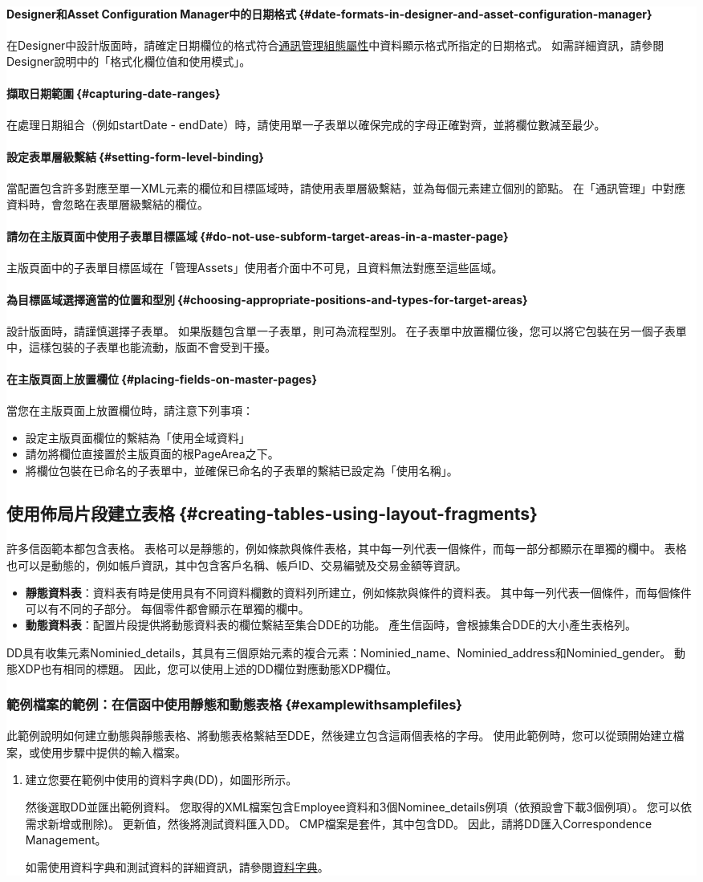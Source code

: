 #### Designer和Asset Configuration Manager中的日期格式 {#date-formats-in-designer-and-asset-configuration-manager}

在Designer中設計版面時，請確定日期欄位的格式符合[通訊管理組態屬性](/help/forms/using/cm-configuration-properties.md)中資料顯示格式所指定的日期格式。 如需詳細資訊，請參閱Designer說明中的「格式化欄位值和使用模式」。

#### 擷取日期範圍 {#capturing-date-ranges}

在處理日期組合（例如startDate - endDate）時，請使用單一子表單以確保完成的字母正確對齊，並將欄位數減至最少。

#### 設定表單層級繫結 {#setting-form-level-binding}

當配置包含許多對應至單一XML元素的欄位和目標區域時，請使用表單層級繫結，並為每個元素建立個別的節點。 在「通訊管理」中對應資料時，會忽略在表單層級繫結的欄位。

#### 請勿在主版頁面中使用子表單目標區域 {#do-not-use-subform-target-areas-in-a-master-page}

主版頁面中的子表單目標區域在「管理Assets」使用者介面中不可見，且資料無法對應至這些區域。

#### 為目標區域選擇適當的位置和型別 {#choosing-appropriate-positions-and-types-for-target-areas}

設計版面時，請謹慎選擇子表單。 如果版麵包含單一子表單，則可為流程型別。 在子表單中放置欄位後，您可以將它包裝在另一個子表單中，這樣包裝的子表單也能流動，版面不會受到干擾。

#### 在主版頁面上放置欄位 {#placing-fields-on-master-pages}

當您在主版頁面上放置欄位時，請注意下列事項：

* 設定主版頁面欄位的繫結為「使用全域資料」
* 請勿將欄位直接置於主版頁面的根PageArea之下。
* 將欄位包裝在已命名的子表單中，並確保已命名的子表單的繫結已設定為「使用名稱」。

## 使用佈局片段建立表格 {#creating-tables-using-layout-fragments}

許多信函範本都包含表格。 表格可以是靜態的，例如條款與條件表格，其中每一列代表一個條件，而每一部分都顯示在單獨的欄中。 表格也可以是動態的，例如帳戶資訊，其中包含客戶名稱、帳戶ID、交易編號及交易金額等資訊。

* **靜態資料表**：資料表有時是使用具有不同資料欄數的資料列所建立，例如條款與條件的資料表。 其中每一列代表一個條件，而每個條件可以有不同的子部分。 每個零件都會顯示在單獨的欄中。
* **動態資料表**：配置片段提供將動態資料表的欄位繫結至集合DDE的功能。 產生信函時，會根據集合DDE的大小產生表格列。

DD具有收集元素Nominied_details，其具有三個原始元素的複合元素：Nominied_name、Nominied_address和Nominied_gender。
動態XDP也有相同的標題。 因此，您可以使用上述的DD欄位對應動態XDP欄位。

### 範例檔案的範例：在信函中使用靜態和動態表格 {#examplewithsamplefiles}

此範例說明如何建立動態與靜態表格、將動態表格繫結至DDE，然後建立包含這兩個表格的字母。 使用此範例時，您可以從頭開始建立檔案，或使用步驟中提供的輸入檔案。

1. 建立您要在範例中使用的資料字典(DD)，如圖形所示。

   然後選取DD並匯出範例資料。 您取得的XML檔案包含Employee資料和3個Nominee_details例項（依預設會下載3個例項）。 您可以依需求新增或刪除)。 更新值，然後將測試資料匯入DD。 CMP檔案是套件，其中包含DD。 因此，請將DD匯入Correspondence Management。

   如需使用資料字典和測試資料的詳細資訊，請參閱[資料字典](/help/forms/using/data-dictionary.md#p-working-with-test-data-p)。

